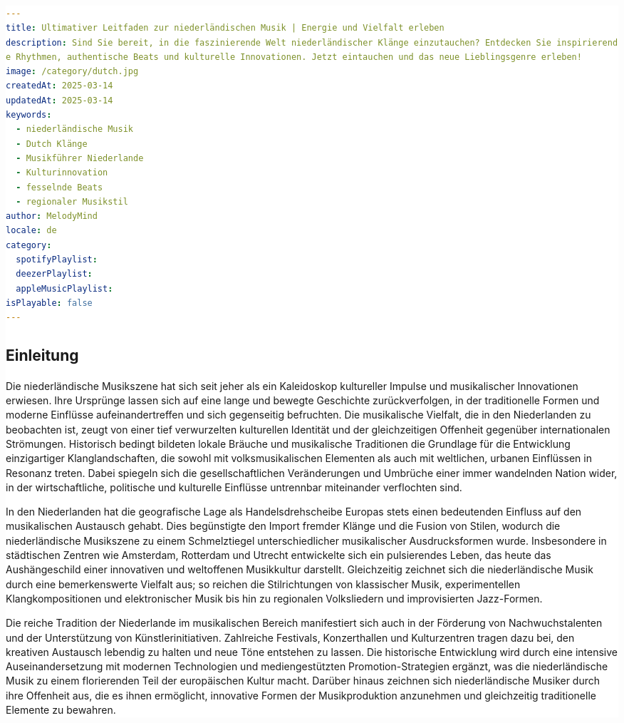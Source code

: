 ```yaml
---
title: Ultimativer Leitfaden zur niederländischen Musik | Energie und Vielfalt erleben
description: Sind Sie bereit, in die faszinierende Welt niederländischer Klänge einzutauchen? Entdecken Sie inspirierende Rhythmen, authentische Beats und kulturelle Innovationen. Jetzt eintauchen und das neue Lieblingsgenre erleben!
image: /category/dutch.jpg
createdAt: 2025-03-14
updatedAt: 2025-03-14
keywords:
  - niederländische Musik
  - Dutch Klänge
  - Musikführer Niederlande
  - Kulturinnovation
  - fesselnde Beats
  - regionaler Musikstil
author: MelodyMind
locale: de
category:
  spotifyPlaylist: 
  deezerPlaylist: 
  appleMusicPlaylist: 
isPlayable: false
---
```



## Einleitung

Die niederländische Musikszene hat sich seit jeher als ein Kaleidoskop kultureller Impulse und musikalischer Innovationen erwiesen. Ihre Ursprünge lassen sich auf eine lange und bewegte Geschichte zurückverfolgen, in der traditionelle Formen und moderne Einflüsse aufeinandertreffen und sich gegenseitig befruchten. Die musikalische Vielfalt, die in den Niederlanden zu beobachten ist, zeugt von einer tief verwurzelten kulturellen Identität und der gleichzeitigen Offenheit gegenüber internationalen Strömungen. Historisch bedingt bildeten lokale Bräuche und musikalische Traditionen die Grundlage für die Entwicklung einzigartiger Klanglandschaften, die sowohl mit volksmusikalischen Elementen als auch mit weltlichen, urbanen Einflüssen in Resonanz treten. Dabei spiegeln sich die gesellschaftlichen Veränderungen und Umbrüche einer immer wandelnden Nation wider, in der wirtschaftliche, politische und kulturelle Einflüsse untrennbar miteinander verflochten sind.  

In den Niederlanden hat die geografische Lage als Handelsdrehscheibe Europas stets einen bedeutenden Einfluss auf den musikalischen Austausch gehabt. Dies begünstigte den Import fremder Klänge und die Fusion von Stilen, wodurch die niederländische Musikszene zu einem Schmelztiegel unterschiedlicher musikalischer Ausdrucksformen wurde. Insbesondere in städtischen Zentren wie Amsterdam, Rotterdam und Utrecht entwickelte sich ein pulsierendes Leben, das heute das Aushängeschild einer innovativen und weltoffenen Musikkultur darstellt. Gleichzeitig zeichnet sich die niederländische Musik durch eine bemerkenswerte Vielfalt aus; so reichen die Stilrichtungen von klassischer Musik, experimentellen Klangkompositionen und elektronischer Musik bis hin zu regionalen Volksliedern und improvisierten Jazz-Formen.  

Die reiche Tradition der Niederlande im musikalischen Bereich manifestiert sich auch in der Förderung von Nachwuchstalenten und der Unterstützung von Künstlerinitiativen. Zahlreiche Festivals, Konzerthallen und Kulturzentren tragen dazu bei, den kreativen Austausch lebendig zu halten und neue Töne entstehen zu lassen. Die historische Entwicklung wird durch eine intensive Auseinandersetzung mit modernen Technologien und mediengestützten Promotion-Strategien ergänzt, was die niederländische Musik zu einem florierenden Teil der europäischen Kultur macht. Darüber hinaus zeichnen sich niederländische Musiker durch ihre Offenheit aus, die es ihnen ermöglicht, innovative Formen der Musikproduktion anzunehmen und gleichzeitig traditionelle Elemente zu bewahren.  

